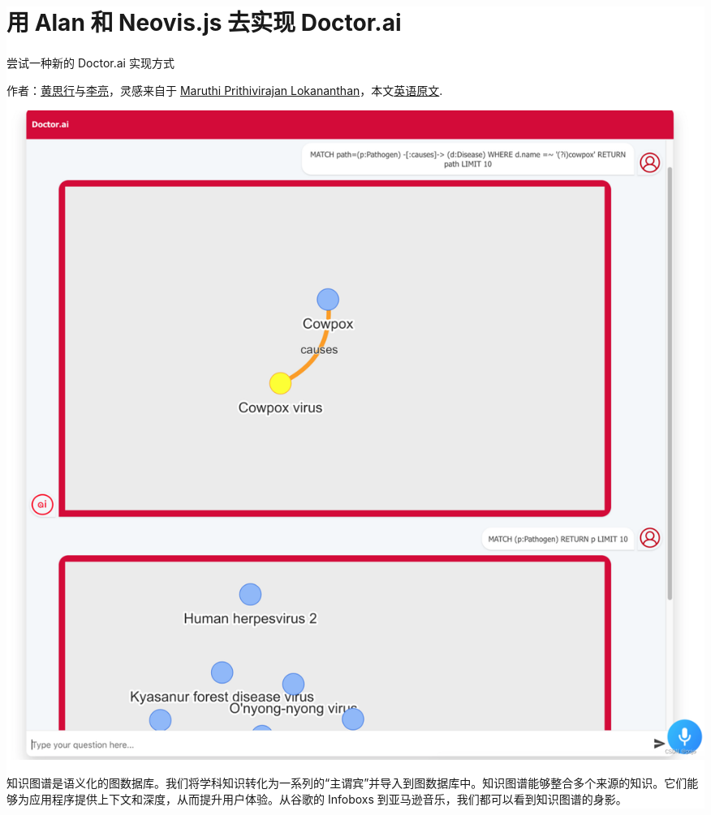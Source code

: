 # 用 Alan 和 Neovis.js 去实现 Doctor.ai

尝试一种新的 Doctor.ai 实现方式

作者：[黄思行](https://dgg32.medium.com/)与[李亮](https://blog.csdn.net/qq_39576261)，灵感来自于 [Maruthi Prithivirajan Lokananthan](https://linkedin.com/maruthi-prithivirajan-lokananthan/)，本文[英语原文](https://medium.com/p/aa4ac0d94ba).

![在这里插入图片描述](implement-doctor-ai-with-alan-neovisjs/55170415f38146f584c7617a98fe6fe9.png)

知识图谱是语义化的图数据库。我们将学科知识转化为一系列的“主谓宾”并导入到图数据库中。知识图谱能够整合多个来源的知识。它们能够为应用程序提供上下文和深度，从而提升用户体验。从谷歌的 Infoboxs 到亚马逊音乐，我们都可以看到知识图谱的身影。
